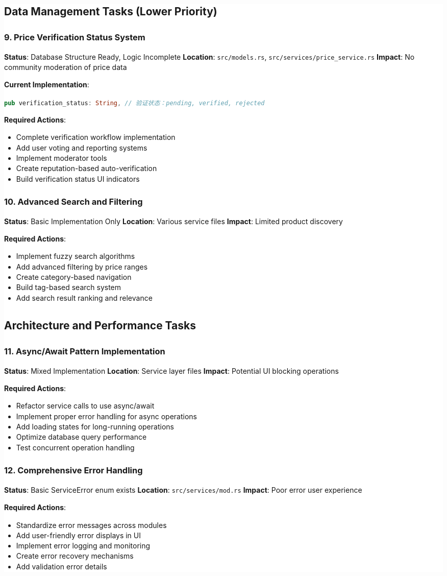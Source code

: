 ## Data Management Tasks (Lower Priority)

### 9. Price Verification Status System
**Status**: Database Structure Ready, Logic Incomplete
**Location**: `src/models.rs`, `src/services/price_service.rs`
**Impact**: No community moderation of price data

**Current Implementation**:
```rust
pub verification_status: String, // 验证状态：pending, verified, rejected
```

**Required Actions**:
- Complete verification workflow implementation
- Add user voting and reporting systems
- Implement moderator tools
- Create reputation-based auto-verification
- Build verification status UI indicators

### 10. Advanced Search and Filtering
**Status**: Basic Implementation Only
**Location**: Various service files
**Impact**: Limited product discovery

**Required Actions**:
- Implement fuzzy search algorithms
- Add advanced filtering by price ranges
- Create category-based navigation
- Build tag-based search system
- Add search result ranking and relevance

## Architecture and Performance Tasks

### 11. Async/Await Pattern Implementation
**Status**: Mixed Implementation
**Location**: Service layer files
**Impact**: Potential UI blocking operations

**Required Actions**:
- Refactor service calls to use async/await
- Implement proper error handling for async operations
- Add loading states for long-running operations
- Optimize database query performance
- Test concurrent operation handling

### 12. Comprehensive Error Handling
**Status**: Basic ServiceError enum exists
**Location**: `src/services/mod.rs`
**Impact**: Poor error user experience

**Required Actions**:
- Standardize error messages across modules
- Add user-friendly error displays in UI
- Implement error logging and monitoring
- Create error recovery mechanisms
- Add validation error details
